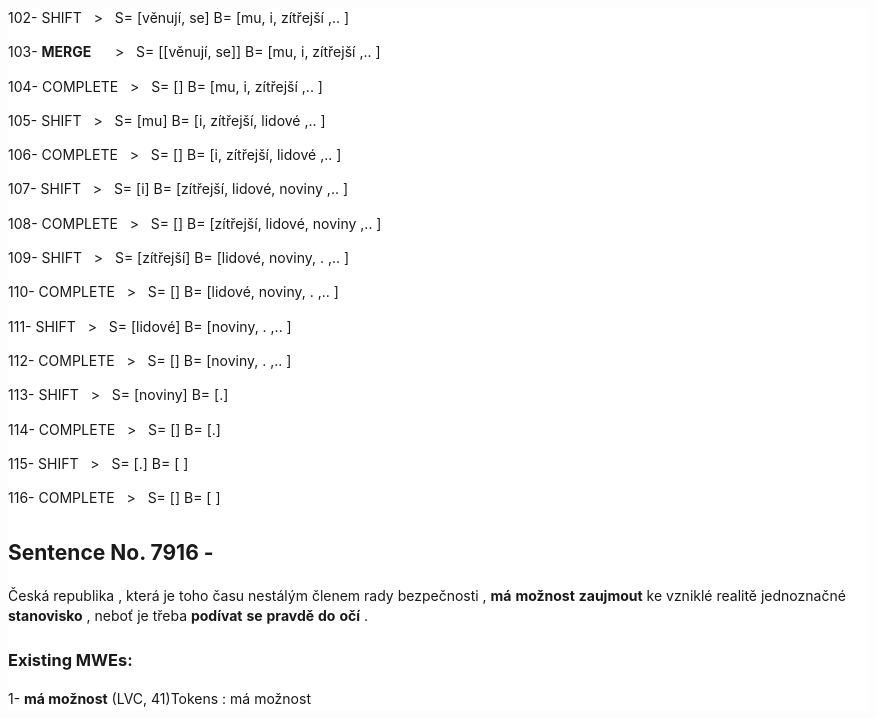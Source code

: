 
102- SHIFT&nbsp;&nbsp;&nbsp;>&nbsp;&nbsp;&nbsp;S= [věnují, se]   B= [mu, i, zítřejší ,.. ]



103- **MERGE**&nbsp;&nbsp;&nbsp;&nbsp;&nbsp;&nbsp;>&nbsp;&nbsp;&nbsp;S= [[věnují, se]]   B= [mu, i, zítřejší ,.. ]



104- COMPLETE&nbsp;&nbsp;&nbsp;>&nbsp;&nbsp;&nbsp;S= []   B= [mu, i, zítřejší ,.. ]



105- SHIFT&nbsp;&nbsp;&nbsp;>&nbsp;&nbsp;&nbsp;S= [mu]   B= [i, zítřejší, lidové ,.. ]



106- COMPLETE&nbsp;&nbsp;&nbsp;>&nbsp;&nbsp;&nbsp;S= []   B= [i, zítřejší, lidové ,.. ]



107- SHIFT&nbsp;&nbsp;&nbsp;>&nbsp;&nbsp;&nbsp;S= [i]   B= [zítřejší, lidové, noviny ,.. ]



108- COMPLETE&nbsp;&nbsp;&nbsp;>&nbsp;&nbsp;&nbsp;S= []   B= [zítřejší, lidové, noviny ,.. ]



109- SHIFT&nbsp;&nbsp;&nbsp;>&nbsp;&nbsp;&nbsp;S= [zítřejší]   B= [lidové, noviny, . ,.. ]



110- COMPLETE&nbsp;&nbsp;&nbsp;>&nbsp;&nbsp;&nbsp;S= []   B= [lidové, noviny, . ,.. ]



111- SHIFT&nbsp;&nbsp;&nbsp;>&nbsp;&nbsp;&nbsp;S= [lidové]   B= [noviny, . ,.. ]



112- COMPLETE&nbsp;&nbsp;&nbsp;>&nbsp;&nbsp;&nbsp;S= []   B= [noviny, . ,.. ]



113- SHIFT&nbsp;&nbsp;&nbsp;>&nbsp;&nbsp;&nbsp;S= [noviny]   B= [.]



114- COMPLETE&nbsp;&nbsp;&nbsp;>&nbsp;&nbsp;&nbsp;S= []   B= [.]



115- SHIFT&nbsp;&nbsp;&nbsp;>&nbsp;&nbsp;&nbsp;S= [.]   B= [ ]



116- COMPLETE&nbsp;&nbsp;&nbsp;>&nbsp;&nbsp;&nbsp;S= []   B= [ ]

## Sentence No. 7916 - 
Česká republika , která je toho času nestálým členem rady bezpečnosti , **má** **možnost** **zaujmout** ke vzniklé realitě jednoznačné **stanovisko** , neboť je třeba **podívat** **se** **pravdě** **do** **očí** . 
### Existing MWEs: 
1- **má možnost** (LVC, 41)Tokens : 
má
možnost


